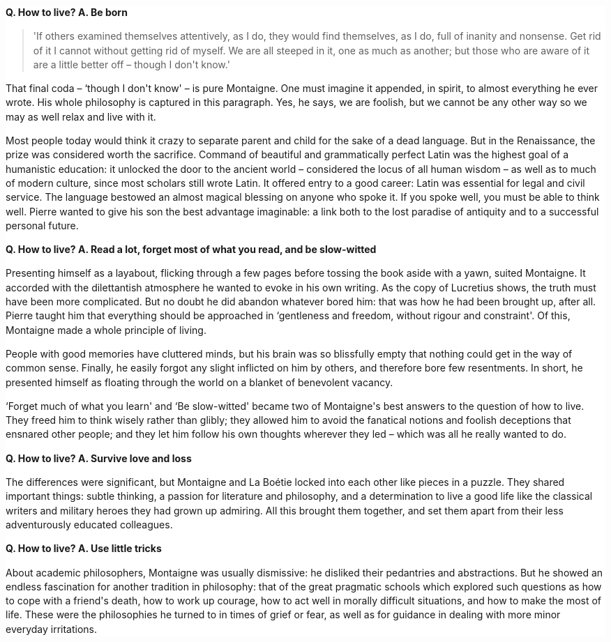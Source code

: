 **Q. How to live? A. Be born**

> 'If others examined themselves attentively, as I do, they would find themselves, as I do, full of inanity and nonsense. Get rid of it I cannot without getting rid of myself. We are all steeped in it, one as much as another; but those who are aware of it are a little better off – though I don't know.'

That final coda – ‘though I don't know' – is pure Montaigne. One must imagine it appended, in spirit, to almost everything he ever wrote. His whole philosophy is captured in this paragraph. Yes, he says, we are foolish, but we cannot be any other way so we may as well relax and live with it.

Most people today would think it crazy to separate parent and child for the sake of a dead language. But in the Renaissance, the prize was considered worth the sacrifice. Command of beautiful and grammatically perfect Latin was the highest goal of a humanistic education: it unlocked the door to the ancient world – considered the locus of all human wisdom – as well as to much of modern culture, since most scholars still wrote Latin. It offered entry to a good career: Latin was essential for legal and civil service. The language bestowed an almost magical blessing on anyone who spoke it. If you spoke well, you must be able to think well. Pierre wanted to give his son the best advantage imaginable: a link both to the lost paradise of antiquity and to a successful personal future.

**Q. How to live? A. Read a lot, forget most of what you read, and be slow-witted**

Presenting himself as a layabout, flicking through a few pages before tossing the book aside with a yawn, suited Montaigne. It accorded with the dilettantish atmosphere he wanted to evoke in his own writing. As the copy of Lucretius shows, the truth must have been more complicated. But no doubt he did abandon whatever bored him: that was how he had been brought up, after all. Pierre taught him that everything should be approached in ‘gentleness and freedom, without rigour and constraint'. Of this, Montaigne made a whole principle of living.

People with good memories have cluttered minds, but his brain was so blissfully empty that nothing could get in the way of common sense. Finally, he easily forgot any slight inflicted on him by others, and therefore bore few resentments. In short, he presented himself as floating through the world on a blanket of benevolent vacancy.

‘Forget much of what you learn' and ‘Be slow-witted' became two of Montaigne's best answers to the question of how to live. They freed him to think wisely rather than glibly; they allowed him to avoid the fanatical notions and foolish deceptions that ensnared other people; and they let him follow his own thoughts wherever they led – which was all he really wanted to do.

**Q. How to live? A. Survive love and loss**

The differences were significant, but Montaigne and La Boétie locked into each other like pieces in a puzzle. They shared important things: subtle thinking, a passion for literature and philosophy, and a determination to live a good life like the classical writers and military heroes they had grown up admiring. All this brought them together, and set them apart from their less adventurously educated colleagues.

**Q. How to live? A. Use little tricks**

About academic philosophers, Montaigne was usually dismissive: he disliked their pedantries and abstractions. But he showed an endless fascination for another tradition in philosophy: that of the great pragmatic schools which explored such questions as how to cope with a friend's death, how to work up courage, how to act well in morally difficult situations, and how to make the most of life. These were the philosophies he turned to in times of grief or fear, as well as for guidance in dealing with more minor everyday irritations.
